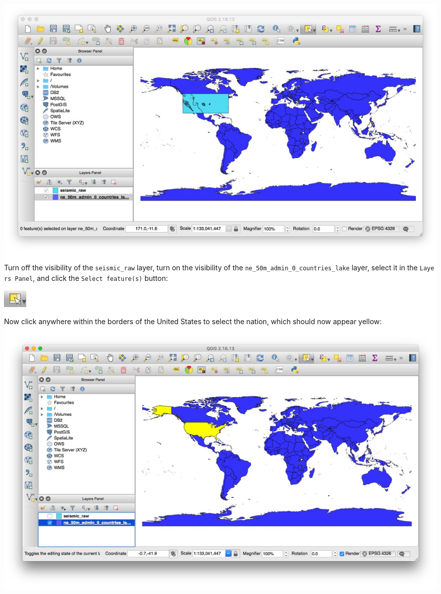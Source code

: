 ![](./img/class10_40.jpg)

Turn off the visibility of the  `seismic_raw` layer, turn on the visibility of the `ne_50m_admin_0_countries_lake` layer, select it in the `Layers Panel`, and click the `Select feature(s)` button:

![](./img/class10_41.jpg)

Now click anywhere within the borders of the United States to select the nation, which should now appear yellow:

![](./img/class10_42.jpg)
